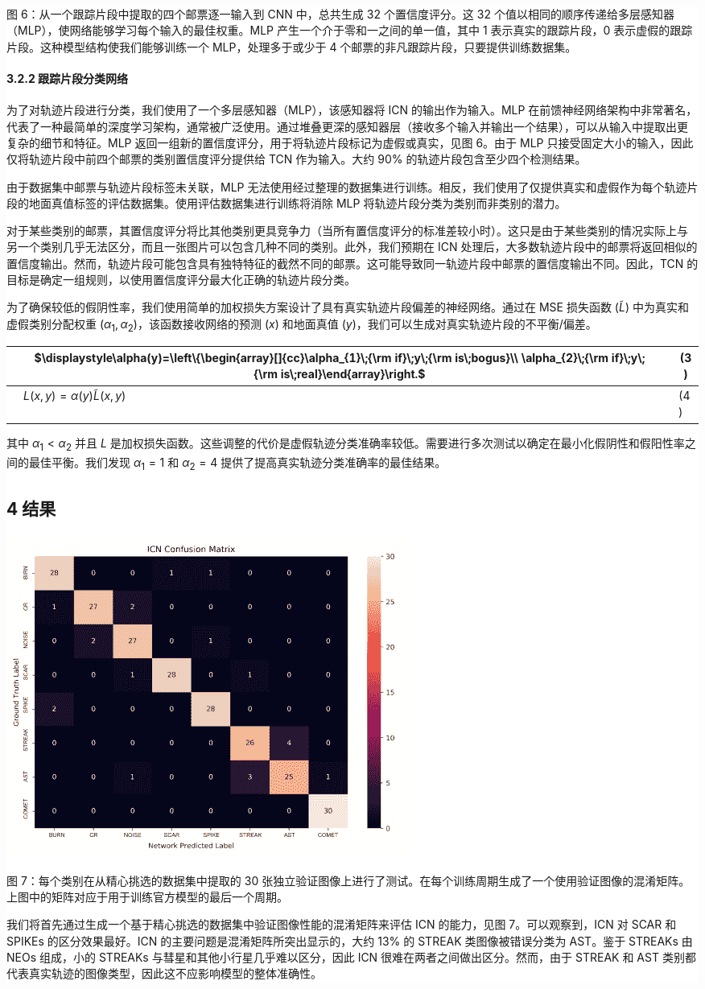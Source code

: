 图 6：从一个跟踪片段中提取的四个邮票逐一输入到 CNN 中，总共生成 32 个置信度评分。这 32 个值以相同的顺序传递给多层感知器（MLP），使网络能够学习每个输入的最佳权重。MLP 产生一个介于零和一之间的单一值，其中 1 表示真实的跟踪片段，0 表示虚假的跟踪片段。这种模型结构使我们能够训练一个 MLP，处理多于或少于 4 个邮票的非凡跟踪片段，只要提供训练数据集。

#### 3.2.2 跟踪片段分类网络

为了对轨迹片段进行分类，我们使用了一个多层感知器（MLP），该感知器将 ICN 的输出作为输入。MLP 在前馈神经网络架构中非常著名，代表了一种最简单的深度学习架构，通常被广泛使用。通过堆叠更深的感知器层（接收多个输入并输出一个结果），可以从输入中提取出更复杂的细节和特征。MLP 返回一组新的置信度评分，用于将轨迹片段标记为虚假或真实，见图 6。由于 MLP 只接受固定大小的输入，因此仅将轨迹片段中前四个邮票的类别置信度评分提供给 TCN 作为输入。大约 90% 的轨迹片段包含至少四个检测结果。

由于数据集中邮票与轨迹片段标签未关联，MLP 无法使用经过整理的数据集进行训练。相反，我们使用了仅提供真实和虚假作为每个轨迹片段的地面真值标签的评估数据集。使用评估数据集进行训练将消除 MLP 将轨迹片段分类为类别而非类别的潜力。

对于某些类别的邮票，其置信度评分将比其他类别更具竞争力（当所有置信度评分的标准差较小时）。这只是由于某些类别的情况实际上与另一个类别几乎无法区分，而且一张图片可以包含几种不同的类别。此外，我们预期在 ICN 处理后，大多数轨迹片段中的邮票将返回相似的置信度输出。然而，轨迹片段可能包含具有独特特征的截然不同的邮票。这可能导致同一轨迹片段中邮票的置信度输出不同。因此，TCN 的目标是确定一组规则，以使用置信度评分最大化正确的轨迹片段分类。

为了确保较低的假阴性率，我们使用简单的加权损失方案设计了具有真实轨迹片段偏差的神经网络。通过在 MSE 损失函数 ($\tilde{L}$) 中为真实和虚假类别分配权重 ($\alpha_{1},\alpha_{2}$)，该函数接收网络的预测 ($x$) 和地面真值 ($y$)，我们可以生成对真实轨迹片段的不平衡/偏差。

|  | $\displaystyle\alpha(y)=\left\{\begin{array}[]{cc}\alpha_{1}\;{\rm if}\;y\;{\rm is\;bogus}\\ \alpha_{2}\;{\rm if}\;y\;{\rm is\;real}\end{array}\right.$ |  | (3) |
| --- | --- | --- | --- |
|  | $\displaystyle L(x,y)=\alpha(y)\tilde{L}(x,y)$ |  | (4) |

其中 $\alpha_{1}<\alpha_{2}$ 并且 $L$ 是加权损失函数。这些调整的代价是虚假轨迹分类准确率较低。需要进行多次测试以确定在最小化假阴性和假阳性率之间的最佳平衡。我们发现 $\alpha_{1}=1$ 和 $\alpha_{2}=4$ 提供了提高真实轨迹分类准确率的最佳结果。

## 4 结果

![请参阅标题](img/df2fa44d4ad23705677c159881d28a32.png)

图 7：每个类别在从精心挑选的数据集中提取的 30 张独立验证图像上进行了测试。在每个训练周期生成了一个使用验证图像的混淆矩阵。上图中的矩阵对应于用于训练官方模型的最后一个周期。

我们将首先通过生成一个基于精心挑选的数据集中验证图像性能的混淆矩阵来评估 ICN 的能力，见图 7。可以观察到，ICN 对 SCAR 和 SPIKEs 的区分效果最好。ICN 的主要问题是混淆矩阵所突出显示的，大约 13% 的 STREAK 类图像被错误分类为 AST。鉴于 STREAKs 由 NEOs 组成，小的 STREAKs 与彗星和其他小行星几乎难以区分，因此 ICN 很难在两者之间做出区分。然而，由于 STREAK 和 AST 类别都代表真实轨迹的图像类型，因此这不应影响模型的整体准确性。

